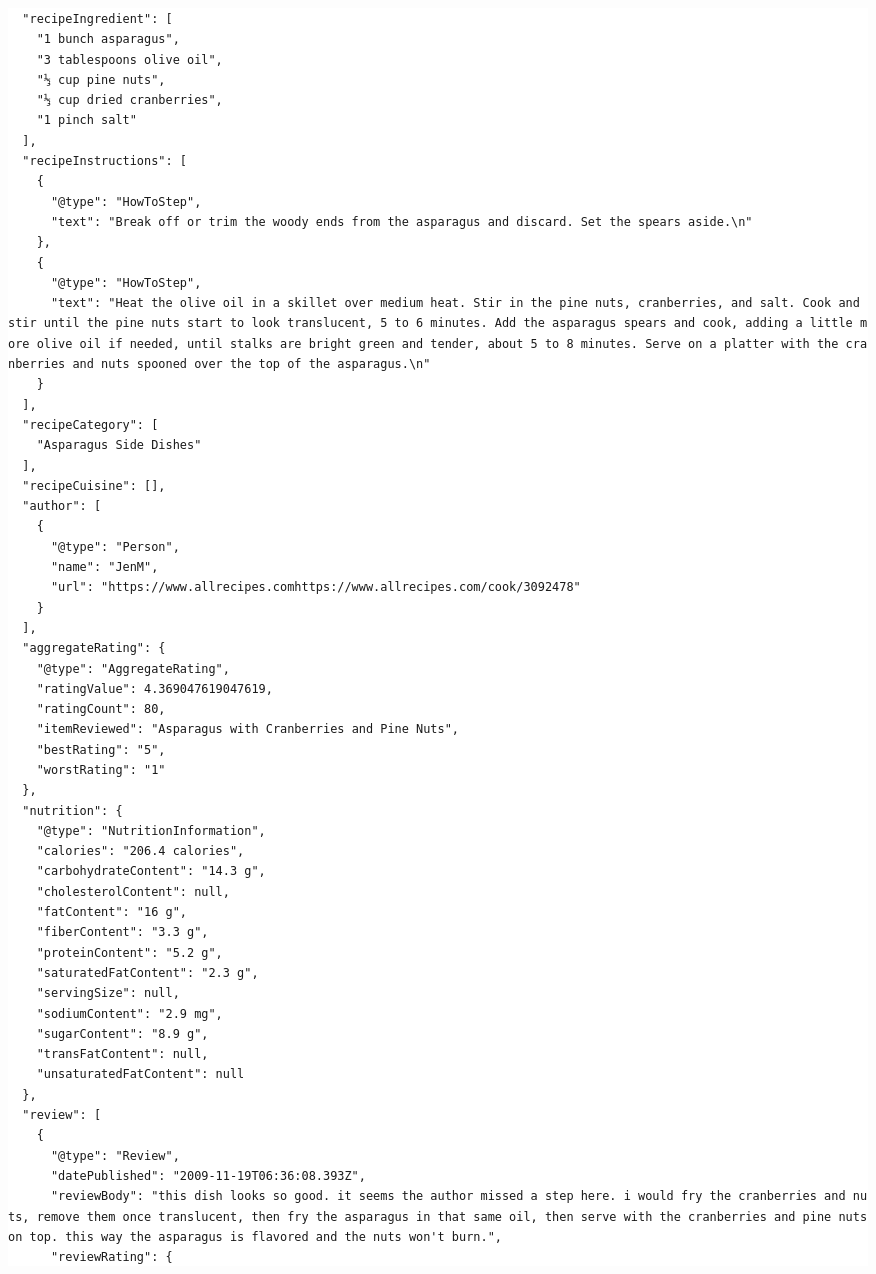      "recipeIngredient": [
        "1 bunch asparagus",
        "3 tablespoons olive oil",
        "⅓ cup pine nuts",
        "⅓ cup dried cranberries",
        "1 pinch salt"
      ],
      "recipeInstructions": [
        {
          "@type": "HowToStep",
          "text": "Break off or trim the woody ends from the asparagus and discard. Set the spears aside.\n"
        },
        {
          "@type": "HowToStep",
          "text": "Heat the olive oil in a skillet over medium heat. Stir in the pine nuts, cranberries, and salt. Cook and stir until the pine nuts start to look translucent, 5 to 6 minutes. Add the asparagus spears and cook, adding a little more olive oil if needed, until stalks are bright green and tender, about 5 to 8 minutes. Serve on a platter with the cranberries and nuts spooned over the top of the asparagus.\n"
        }
      ],
      "recipeCategory": [
        "Asparagus Side Dishes"
      ],
      "recipeCuisine": [],
      "author": [
        {
          "@type": "Person",
          "name": "JenM",
          "url": "https://www.allrecipes.comhttps://www.allrecipes.com/cook/3092478"
        }
      ],
      "aggregateRating": {
        "@type": "AggregateRating",
        "ratingValue": 4.369047619047619,
        "ratingCount": 80,
        "itemReviewed": "Asparagus with Cranberries and Pine Nuts",
        "bestRating": "5",
        "worstRating": "1"
      },
      "nutrition": {
        "@type": "NutritionInformation",
        "calories": "206.4 calories",
        "carbohydrateContent": "14.3 g",
        "cholesterolContent": null,
        "fatContent": "16 g",
        "fiberContent": "3.3 g",
        "proteinContent": "5.2 g",
        "saturatedFatContent": "2.3 g",
        "servingSize": null,
        "sodiumContent": "2.9 mg",
        "sugarContent": "8.9 g",
        "transFatContent": null,
        "unsaturatedFatContent": null
      },
      "review": [
        {
          "@type": "Review",
          "datePublished": "2009-11-19T06:36:08.393Z",
          "reviewBody": "this dish looks so good. it seems the author missed a step here. i would fry the cranberries and nuts, remove them once translucent, then fry the asparagus in that same oil, then serve with the cranberries and pine nuts on top. this way the asparagus is flavored and the nuts won't burn.",
          "reviewRating": {
